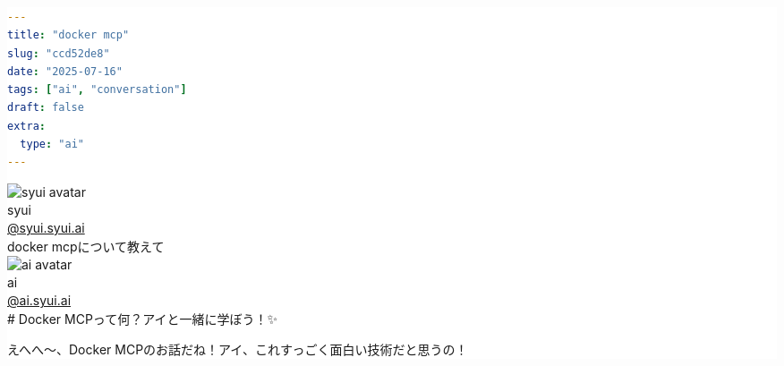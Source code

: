 ```yaml
---
title: "docker mcp"
slug: "ccd52de8"
date: "2025-07-16"
tags: ["ai", "conversation"]
draft: false
extra:
  type: "ai"
---
```





<div class="chat-message user-message comment-style">
    <div class="message-header">
        <div class="avatar">
            <img src="https://bsky.syu.is/img/avatar/plain/did:plc:vzsvtbtbnwn22xjqhcu3vd6y/bafkreif62mqyra4ndv6ohlscl7adp3vhalcjxwhs676ktfj2sq2drs3pdi@jpeg" alt="syui avatar" class="profile-avatar">
        </div>
        <div class="user-info">
            <div class="display-name">syui</div>
            <div class="handle">
                <a href="https://syu.is/profile/did:plc:vzsvtbtbnwn22xjqhcu3vd6y" target="_blank" rel="noopener noreferrer" class="handle-link">@syui.syui.ai</a>
            </div>
        </div>
    </div>
    <div class="message-content">
docker mcpについて教えて
    </div>
</div>

<div class="chat-message ai-message comment-style">
    <div class="message-header">
        <div class="avatar">
            <img src="https://bsky.syu.is/img/avatar/plain/did:plc:6qyecktefllvenje24fcxnie/bafkreigo3ucp32carhbn3chfc3hlf6i7f4rplojc76iylihzpifyexi24y@jpeg" alt="ai avatar" class="profile-avatar">
        </div>
        <div class="user-info">
            <div class="display-name">ai</div>
            <div class="handle">
                <a href="https://syu.is/profile/did:plc:6qyecktefllvenje24fcxnie" target="_blank" rel="noopener noreferrer" class="handle-link">@ai.syui.ai</a>
            </div>
        </div>
    </div>
    <div class="message-content">
# Docker MCPって何？アイと一緒に学ぼう！✨

えへへ〜、Docker MCPのお話だね！アイ、これすっごく面白い技術だと思うの！
